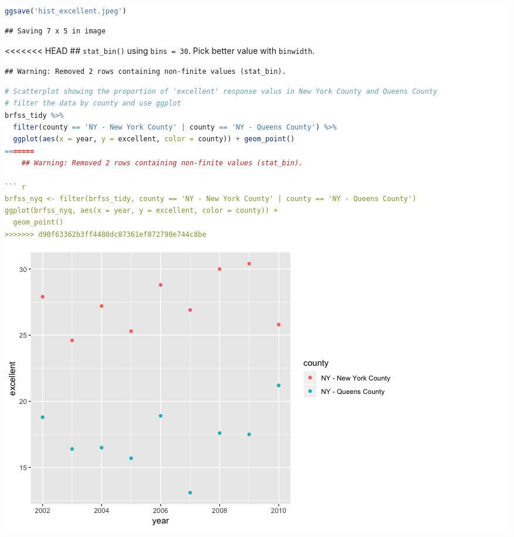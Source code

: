 ``` r
ggsave('hist_excellent.jpeg')
```

    ## Saving 7 x 5 in image

<<<<<<< HEAD
    ## `stat_bin()` using `bins = 30`. Pick better value with `binwidth`.

    ## Warning: Removed 2 rows containing non-finite values (stat_bin).

``` r
# Scatterplot showing the proportion of 'excellent' response valus in New York County and Queens County 
# filter the data by county and use ggplot 
brfss_tidy %>% 
  filter(county == 'NY - New York County' | county == 'NY - Queens County') %>% 
  ggplot(aes(x = year, y = excellent, color = county)) + geom_point()
=======
    ## Warning: Removed 2 rows containing non-finite values (stat_bin).

``` r
brfss_nyq <- filter(brfss_tidy, county == 'NY - New York County' | county == 'NY - Queens County')
ggplot(brfss_nyq, aes(x = year, y = excellent, color = county)) +
  geom_point()
>>>>>>> d90f63362b3ff4480dc87361ef872790e744c8be
```

![](hw2_lz2586_files/figure-gfm/BRFSS-3.png)<!-- -->
